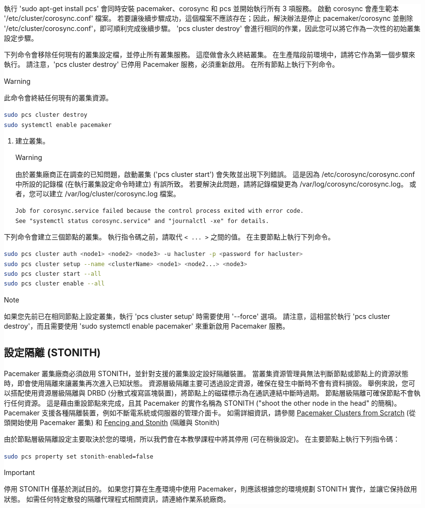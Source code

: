    執行 'sudo apt-get install pcs' 會同時安裝 pacemaker、corosync 和 pcs 並開始執行所有 3 項服務。  啟動 corosync 會產生範本 '/etc/cluster/corosync.conf' 檔案。  若要讓後續步驟成功，這個檔案不應該存在；因此，解決辦法是停止 pacemaker/corosync 並刪除 '/etc/cluster/corosync.conf'，即可順利完成後續步驟。 'pcs cluster destroy' 會進行相同的作業，因此您可以將它作為一次性的初始叢集設定步驟。
   
   下列命令會移除任何現有的叢集設定檔，並停止所有叢集服務。 這麼做會永久終結叢集。 在生產階段前環境中，請將它作為第一個步驟來執行。 請注意，'pcs cluster destroy' 已停用 Pacemaker 服務，必須重新啟用。 在所有節點上執行下列命令。
   
   >[!WARNING]
   >此命令會終結任何現有的叢集資源。

   ```bash
   sudo pcs cluster destroy 
   sudo systemctl enable pacemaker
   ```

1. 建立叢集。 

   >[!WARNING]
   >由於叢集廠商正在調查的已知問題，啟動叢集 ('pcs cluster start') 會失敗並出現下列錯誤。 這是因為 /etc/corosync/corosync.conf 中所設的記錄檔 (在執行叢集設定命令時建立) 有誤所致。 若要解決此問題，請將記錄檔變更為 /var/log/corosync/corosync.log。 或者，您可以建立 /var/log/cluster/corosync.log 檔案。
 
   ```Error
   Job for corosync.service failed because the control process exited with error code. 
   See "systemctl status corosync.service" and "journalctl -xe" for details.
   ```
  
下列命令會建立三個節點的叢集。 執行指令碼之前，請取代 `< ... >` 之間的值。 在主要節點上執行下列命令。 

   ```bash
   sudo pcs cluster auth <node1> <node2> <node3> -u hacluster -p <password for hacluster>
   sudo pcs cluster setup --name <clusterName> <node1> <node2...> <node3>
   sudo pcs cluster start --all
   sudo pcs cluster enable --all
   ```
   
   >[!NOTE]
   >如果您先前已在相同節點上設定叢集，執行 'pcs cluster setup' 時需要使用 '--force' 選項。 請注意，這相當於執行 'pcs cluster destroy'，而且需要使用 'sudo systemctl enable pacemaker' 來重新啟用 Pacemaker 服務。


## <a name="configure-fencing-stonith"></a>設定隔離 (STONITH)

Pacemaker 叢集廠商必須啟用 STONITH，並針對支援的叢集設定設好隔離裝置。 當叢集資源管理員無法判斷節點或節點上的資源狀態時，即會使用隔離來讓叢集再次進入已知狀態。 資源層級隔離主要可透過設定資源，確保在發生中斷時不會有資料損毀。 舉例來說，您可以搭配使用資源層級隔離與 DRBD (分散式複寫區塊裝置)，將節點上的磁碟標示為在通訊連結中斷時過期。 節點層級隔離可確保節點不會執行任何資源。 這是藉由重設節點來完成，且其 Pacemaker 的實作名稱為 STONITH ("shoot the other node in the head" 的簡稱)。 Pacemaker 支援各種隔離裝置，例如不斷電系統或伺服器的管理介面卡。 如需詳細資訊，請參閱 [Pacemaker Clusters from Scratch](https://clusterlabs.org/pacemaker/doc/en-US/Pacemaker/1.1/html/Clusters_from_Scratch/) (從頭開始使用 Pacemaker 叢集) 和 [Fencing and Stonith](https://clusterlabs.org/doc/crm_fencing.html) (隔離與 Stonith) 

由於節點層級隔離設定主要取決於您的環境，所以我們會在本教學課程中將其停用 (可在稍後設定)。 在主要節點上執行下列指令碼： 

```bash
sudo pcs property set stonith-enabled=false
```

>[!IMPORTANT]
>停用 STONITH 僅基於測試目的。 如果您打算在生產環境中使用 Pacemaker，則應該根據您的環境規劃 STONITH 實作，並讓它保持啟用狀態。 如需任何特定散發的隔離代理程式相關資訊，請連絡作業系統廠商。 
